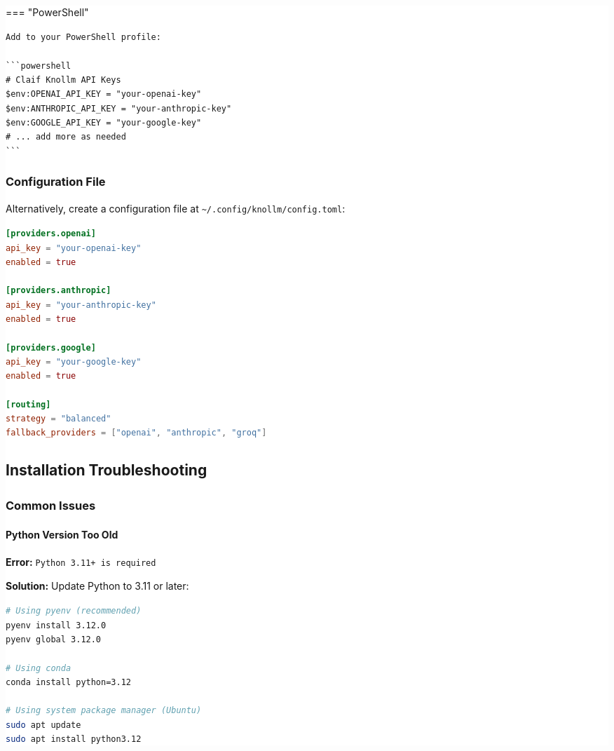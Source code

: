 === "PowerShell"

    Add to your PowerShell profile:
    
    ```powershell
    # Claif Knollm API Keys
    $env:OPENAI_API_KEY = "your-openai-key"
    $env:ANTHROPIC_API_KEY = "your-anthropic-key"
    $env:GOOGLE_API_KEY = "your-google-key"
    # ... add more as needed
    ```

### Configuration File

Alternatively, create a configuration file at `~/.config/knollm/config.toml`:

```toml
[providers.openai]
api_key = "your-openai-key"
enabled = true

[providers.anthropic]
api_key = "your-anthropic-key"
enabled = true

[providers.google]
api_key = "your-google-key"
enabled = true

[routing]
strategy = "balanced"
fallback_providers = ["openai", "anthropic", "groq"]
```

## Installation Troubleshooting

### Common Issues

#### Python Version Too Old

**Error:** `Python 3.11+ is required`

**Solution:** Update Python to 3.11 or later:

```bash
# Using pyenv (recommended)
pyenv install 3.12.0
pyenv global 3.12.0

# Using conda
conda install python=3.12

# Using system package manager (Ubuntu)
sudo apt update
sudo apt install python3.12
```
